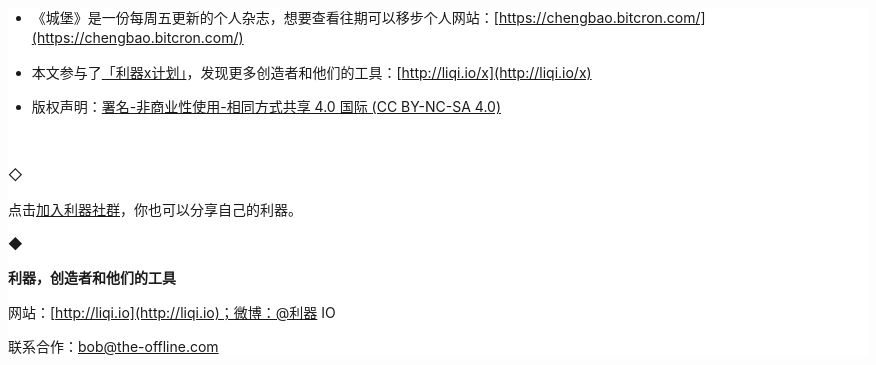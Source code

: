 - 《城堡》是一份每周五更新的个人杂志，想要查看往期可以移步个人网站：[https://chengbao.bitcron.com/](https://chengbao.bitcron.com/)
    
- 本文参与了[「利器x计划」](http://liqi.io/liqix-create-your-own-life/)，发现更多创造者和他们的工具：[http://liqi.io/x](http://liqi.io/x)
    
- 版权声明：[署名-非商业性使用-相同方式共享 4.0 国际 (CC BY-NC-SA 4.0)](https://creativecommons.org/licenses/by-nc-sa/4.0/deed.zh)
    

 

◇ 

点击[加入利器社群](http://mp.weixin.qq.com/s?__biz=MzA3NTgzNzU2NQ==&mid=400594784&idx=1&sn=a88b34faa7522206957d448d40ea0b31&scene=21#wechat_redirect)，你也可以分享自己的利器。

◆

**利器，创造者和他们的工具**

网站：[http://liqi.io](http://liqi.io)；微博：@利器 IO

联系合作：[bob@the-offline.com](mailto:bob@the-offline.com)
